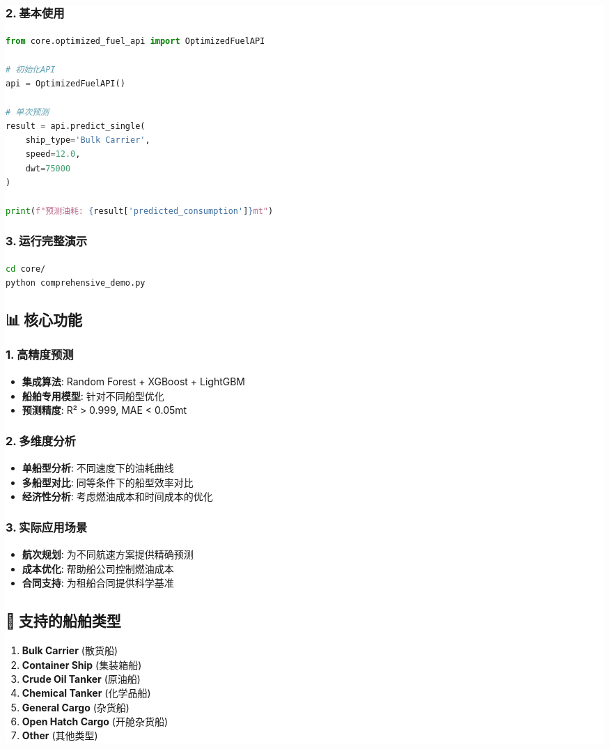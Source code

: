 ### 2. 基本使用

```python
from core.optimized_fuel_api import OptimizedFuelAPI

# 初始化API
api = OptimizedFuelAPI()

# 单次预测
result = api.predict_single(
    ship_type='Bulk Carrier',
    speed=12.0,
    dwt=75000
)

print(f"预测油耗: {result['predicted_consumption']}mt")
```

### 3. 运行完整演示

```bash
cd core/
python comprehensive_demo.py
```

## 📊 核心功能

### 1. 高精度预测
- **集成算法**: Random Forest + XGBoost + LightGBM
- **船舶专用模型**: 针对不同船型优化
- **预测精度**: R² > 0.999, MAE < 0.05mt

### 2. 多维度分析
- **单船型分析**: 不同速度下的油耗曲线
- **多船型对比**: 同等条件下的船型效率对比
- **经济性分析**: 考虑燃油成本和时间成本的优化

### 3. 实际应用场景
- **航次规划**: 为不同航速方案提供精确预测
- **成本优化**: 帮助船公司控制燃油成本
- **合同支持**: 为租船合同提供科学基准

## 🎯 支持的船舶类型

1. **Bulk Carrier** (散货船)
2. **Container Ship** (集装箱船)
3. **Crude Oil Tanker** (原油船)
4. **Chemical Tanker** (化学品船)
5. **General Cargo** (杂货船)
6. **Open Hatch Cargo** (开舱杂货船)
7. **Other** (其他类型)
